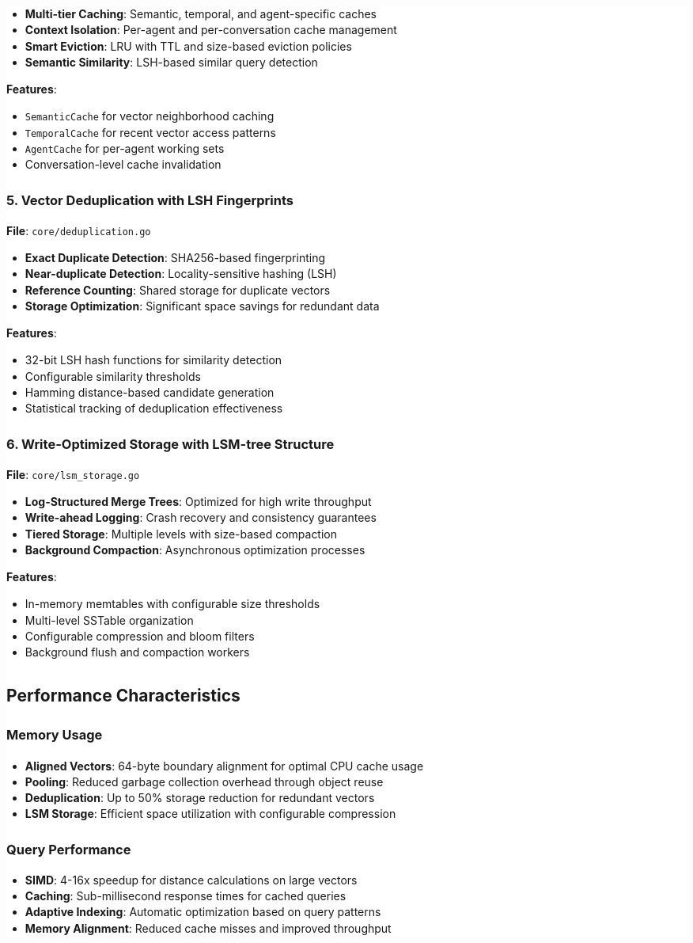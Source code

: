 - **Multi-tier Caching**: Semantic, temporal, and agent-specific caches
- **Context Isolation**: Per-agent and per-conversation cache management
- **Smart Eviction**: LRU with TTL and size-based eviction policies
- **Semantic Similarity**: LSH-based similar query detection

**Features**:
- `SemanticCache` for vector neighborhood caching
- `TemporalCache` for recent vector access patterns
- `AgentCache` for per-agent working sets
- Conversation-level cache invalidation

### 5. Vector Deduplication with LSH Fingerprints
**File**: `core/deduplication.go`

- **Exact Duplicate Detection**: SHA256-based fingerprinting
- **Near-duplicate Detection**: Locality-sensitive hashing (LSH)
- **Reference Counting**: Shared storage for duplicate vectors
- **Storage Optimization**: Significant space savings for redundant data

**Features**:
- 32-bit LSH hash functions for similarity detection
- Configurable similarity thresholds
- Hamming distance-based candidate generation
- Statistical tracking of deduplication effectiveness

### 6. Write-Optimized Storage with LSM-tree Structure
**File**: `core/lsm_storage.go`

- **Log-Structured Merge Trees**: Optimized for high write throughput
- **Write-ahead Logging**: Crash recovery and consistency guarantees
- **Tiered Storage**: Multiple levels with size-based compaction
- **Background Compaction**: Asynchronous optimization processes

**Features**:
- In-memory memtables with configurable size thresholds
- Multi-level SSTable organization
- Configurable compression and bloom filters
- Background flush and compaction workers

## Performance Characteristics

### Memory Usage
- **Aligned Vectors**: 64-byte boundary alignment for optimal CPU cache usage
- **Pooling**: Reduced garbage collection overhead through object reuse
- **Deduplication**: Up to 50% storage reduction for redundant vectors
- **LSM Storage**: Efficient space utilization with configurable compression

### Query Performance
- **SIMD**: 4-16x speedup for distance calculations on large vectors
- **Caching**: Sub-millisecond response times for cached queries
- **Adaptive Indexing**: Automatic optimization based on query patterns
- **Memory Alignment**: Reduced cache misses and improved throughput
